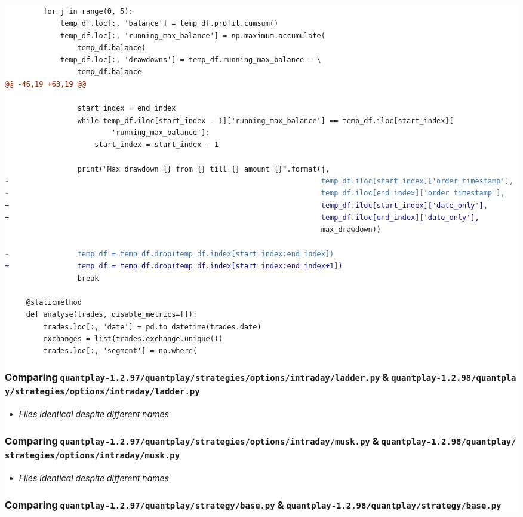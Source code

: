 ```diff
         for j in range(0, 5):
             temp_df.loc[:, 'balance'] = temp_df.profit.cumsum()
             temp_df.loc[:, 'running_max_balance'] = np.maximum.accumulate(
                 temp_df.balance)
             temp_df.loc[:, 'drawdowns'] = temp_df.running_max_balance - \
                 temp_df.balance
@@ -46,19 +63,19 @@
 
                 start_index = end_index
                 while temp_df.iloc[start_index - 1]['running_max_balance'] == temp_df.iloc[start_index][
                         'running_max_balance']:
                     start_index = start_index - 1
 
                 print("Max drawdown {} from {} till {} amount {}".format(j,
-                                                                         temp_df.iloc[start_index]['order_timestamp'],
-                                                                         temp_df.iloc[end_index]['order_timestamp'],
+                                                                         temp_df.iloc[start_index]['date_only'],
+                                                                         temp_df.iloc[end_index]['date_only'],
                                                                          max_drawdown))
 
-                temp_df = temp_df.drop(temp_df.index[start_index:end_index])
+                temp_df = temp_df.drop(temp_df.index[start_index:end_index+1])
                 break
 
     @staticmethod
     def analyse(trades, disable_metrics=[]):
         trades.loc[:, 'date'] = pd.to_datetime(trades.date)
         exchanges = list(trades.exchange.unique())
         trades.loc[:, 'segment'] = np.where(
```

### Comparing `quantplay-1.2.97/quantplay/strategies/options/intraday/ladder.py` & `quantplay-1.2.98/quantplay/strategies/options/intraday/ladder.py`

 * *Files identical despite different names*

### Comparing `quantplay-1.2.97/quantplay/strategies/options/intraday/musk.py` & `quantplay-1.2.98/quantplay/strategies/options/intraday/musk.py`

 * *Files identical despite different names*

### Comparing `quantplay-1.2.97/quantplay/strategy/base.py` & `quantplay-1.2.98/quantplay/strategy/base.py`
